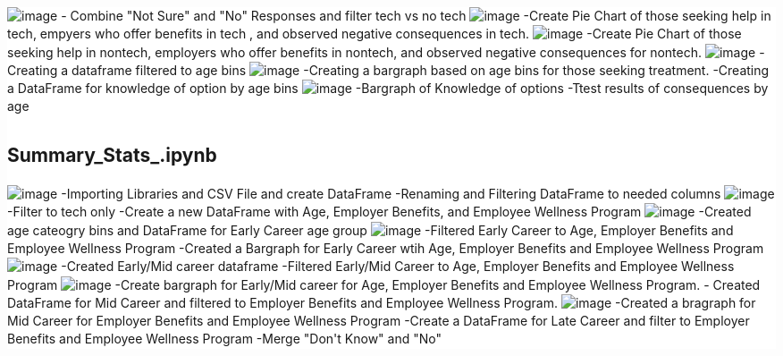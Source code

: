 <img width="488" alt="image" src="https://user-images.githubusercontent.com/118647940/218615248-fabe6616-2ef4-4f9c-87d3-65a0bec1ac79.png">
- Combine "Not Sure" and "No" Responses and filter tech vs no tech 

<img width="486" alt="image" src="https://user-images.githubusercontent.com/118647940/218615436-b720ea97-fdae-462f-97fc-849f4d214a45.png">
-Create Pie Chart of those seeking help in tech, empyers who offer benefits in tech , and observed negative consequences in tech.

<img width="443" alt="image" src="https://user-images.githubusercontent.com/118647940/218615887-0ac2d52e-9b3d-4720-b54c-9e0593c51e5e.png">
-Create Pie Chart of those seeking help in nontech, employers who offer benefits in nontech, and observed negative consequences for nontech.

<img width="398" alt="image" src="https://user-images.githubusercontent.com/118647940/218616159-5f7734d9-e5ad-48cf-965c-c538ba570a3f.png">
-Creating a dataframe filtered to age bins

<img width="400" alt="image" src="https://user-images.githubusercontent.com/118647940/218616288-4fb58eed-b053-459b-a270-0cb54df7f31a.png">
-Creating a bargraph based on age bins for those seeking treatment. 
-Creating a DataFrame for knowledge of option by age bins

<img width="405" alt="image" src="https://user-images.githubusercontent.com/118647940/218616520-ecfd6ae2-0be9-41f6-8eed-f464e5bd1f06.png">
-Bargraph of Knowledge of options
-Ttest results of consequences by age 

## Summary_Stats_.ipynb

<img width="404" alt="image" src="https://user-images.githubusercontent.com/118647940/218616846-2225b239-e725-40f3-a594-e080070a23e4.png">
-Importing Libraries and CSV File and create DataFrame
-Renaming and Filtering DataFrame to needed columns

<img width="406" alt="image" src="https://user-images.githubusercontent.com/118647940/218617109-ed92a6dc-d38c-42a7-a8ea-5a6986be8ce6.png">
-Filter to tech only
-Create a new DataFrame with Age, Employer Benefits, and Employee Wellness Program

<img width="403" alt="image" src="https://user-images.githubusercontent.com/118647940/218617288-22abef3a-1c67-46dc-b449-67c73555e5d4.png">
-Created age cateogry bins and DataFrame for Early Career age group

<img width="393" alt="image" src="https://user-images.githubusercontent.com/118647940/218617464-36116580-b1d6-4168-a2e4-f53dd709a262.png">
-Filtered Early Career to Age, Employer Benefits and Employee Wellness Program
-Created a Bargraph for Early Career wtih Age, Employer Benefits and Employee Wellness Program

<img width="404" alt="image" src="https://user-images.githubusercontent.com/118647940/218617703-a5927bc6-7abb-4e5b-a170-f7425f939fe3.png">
-Created Early/Mid career dataframe
-Filtered Early/Mid Career to Age, Employer Benefits and Employee Wellness Program

<img width="392" alt="image" src="https://user-images.githubusercontent.com/118647940/218617898-c3a3fd6d-61b7-464c-b1ae-699f4a7508f9.png">
-Create bargraph for Early/Mid career for Age, Employer Benefits and Employee Wellness Program.
- Created DataFrame for Mid Career and filtered to Employer Benefits and Employee Wellness Program.

<img width="392" alt="image" src="https://user-images.githubusercontent.com/118647940/218618187-c4d6923d-dbe9-4635-aaea-ebf34e9c9a7d.png">
-Created a bragraph for Mid Career for Employer Benefits and Employee Wellness Program
-Create a DataFrame for Late Career and filter to Employer Benefits and Employee Wellness Program
-Merge "Don't Know" and "No" 
